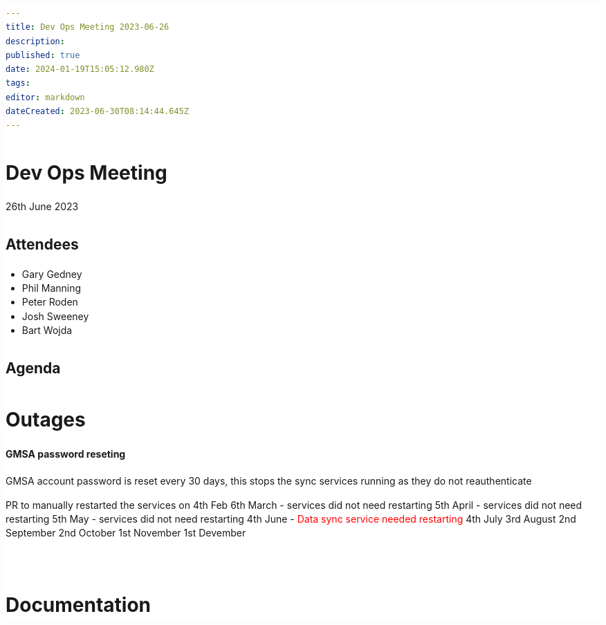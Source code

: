 ```yaml
---
title: Dev Ops Meeting 2023-06-26
description: 
published: true
date: 2024-01-19T15:05:12.980Z
tags: 
editor: markdown
dateCreated: 2023-06-30T08:14:44.645Z
---
```


# Dev Ops Meeting

26th June 2023

## Attendees

* Gary Gedney
* Phil Manning
* Peter Roden
* Josh Sweeney
* Bart Wojda

## Agenda

# Outages
#### GMSA password reseting

GMSA account password  is reset every 30 days, this stops the sync services running as they do not reauthenticate

PR to manually restarted the services on 4th Feb
6th March - services did not need restarting
5th April - services did not need restarting
5th May - services did not need restarting
4th June - <span style="color:red">Data sync service needed restarting</span>
4th July
3rd August
2nd September
2nd October
1st November
1st Devember

<br/>

# Documentation
